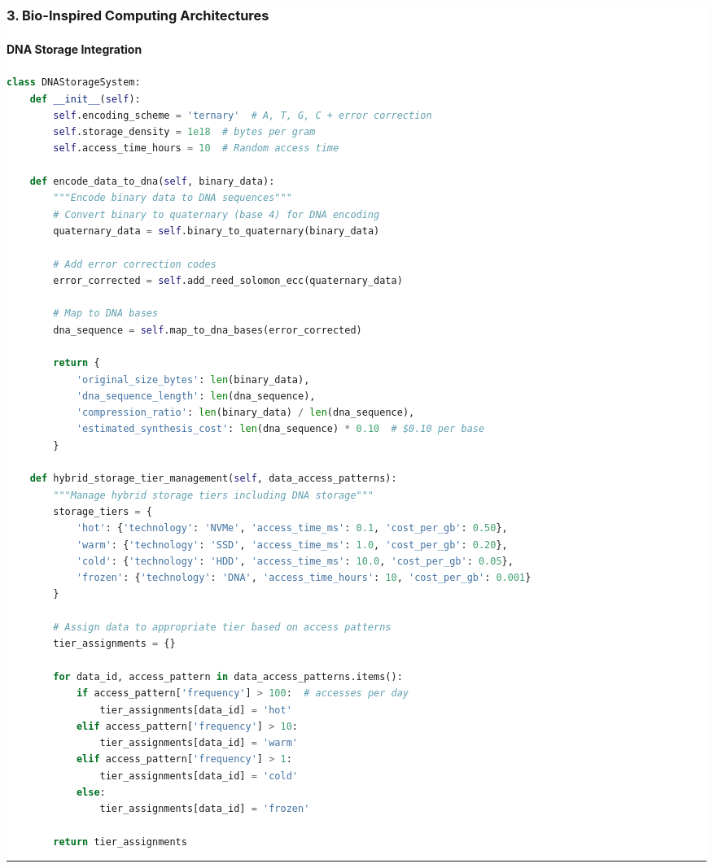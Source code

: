 ### **3. Bio-Inspired Computing Architectures**

#### **DNA Storage Integration**
```python
class DNAStorageSystem:
    def __init__(self):
        self.encoding_scheme = 'ternary'  # A, T, G, C + error correction
        self.storage_density = 1e18  # bytes per gram
        self.access_time_hours = 10  # Random access time
        
    def encode_data_to_dna(self, binary_data):
        """Encode binary data to DNA sequences"""
        # Convert binary to quaternary (base 4) for DNA encoding
        quaternary_data = self.binary_to_quaternary(binary_data)
        
        # Add error correction codes
        error_corrected = self.add_reed_solomon_ecc(quaternary_data)
        
        # Map to DNA bases
        dna_sequence = self.map_to_dna_bases(error_corrected)
        
        return {
            'original_size_bytes': len(binary_data),
            'dna_sequence_length': len(dna_sequence),
            'compression_ratio': len(binary_data) / len(dna_sequence),
            'estimated_synthesis_cost': len(dna_sequence) * 0.10  # $0.10 per base
        }
    
    def hybrid_storage_tier_management(self, data_access_patterns):
        """Manage hybrid storage tiers including DNA storage"""
        storage_tiers = {
            'hot': {'technology': 'NVMe', 'access_time_ms': 0.1, 'cost_per_gb': 0.50},
            'warm': {'technology': 'SSD', 'access_time_ms': 1.0, 'cost_per_gb': 0.20},
            'cold': {'technology': 'HDD', 'access_time_ms': 10.0, 'cost_per_gb': 0.05},
            'frozen': {'technology': 'DNA', 'access_time_hours': 10, 'cost_per_gb': 0.001}
        }
        
        # Assign data to appropriate tier based on access patterns
        tier_assignments = {}
        
        for data_id, access_pattern in data_access_patterns.items():
            if access_pattern['frequency'] > 100:  # accesses per day
                tier_assignments[data_id] = 'hot'
            elif access_pattern['frequency'] > 10:
                tier_assignments[data_id] = 'warm'
            elif access_pattern['frequency'] > 1:
                tier_assignments[data_id] = 'cold'
            else:
                tier_assignments[data_id] = 'frozen'
        
        return tier_assignments
```

---